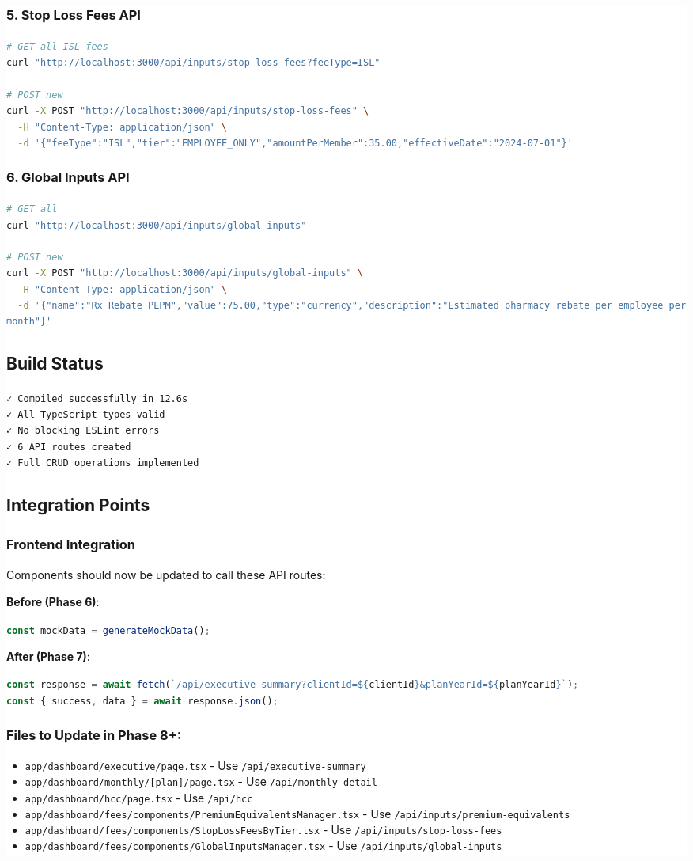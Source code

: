 ### 5. Stop Loss Fees API
```bash
# GET all ISL fees
curl "http://localhost:3000/api/inputs/stop-loss-fees?feeType=ISL"

# POST new
curl -X POST "http://localhost:3000/api/inputs/stop-loss-fees" \
  -H "Content-Type: application/json" \
  -d '{"feeType":"ISL","tier":"EMPLOYEE_ONLY","amountPerMember":35.00,"effectiveDate":"2024-07-01"}'
```

### 6. Global Inputs API
```bash
# GET all
curl "http://localhost:3000/api/inputs/global-inputs"

# POST new
curl -X POST "http://localhost:3000/api/inputs/global-inputs" \
  -H "Content-Type: application/json" \
  -d '{"name":"Rx Rebate PEPM","value":75.00,"type":"currency","description":"Estimated pharmacy rebate per employee per month"}'
```

## Build Status

```bash
✓ Compiled successfully in 12.6s
✓ All TypeScript types valid
✓ No blocking ESLint errors
✓ 6 API routes created
✓ Full CRUD operations implemented
```

## Integration Points

### Frontend Integration
Components should now be updated to call these API routes:

**Before (Phase 6)**:
```typescript
const mockData = generateMockData();
```

**After (Phase 7)**:
```typescript
const response = await fetch(`/api/executive-summary?clientId=${clientId}&planYearId=${planYearId}`);
const { success, data } = await response.json();
```

### Files to Update in Phase 8+:
- `app/dashboard/executive/page.tsx` - Use `/api/executive-summary`
- `app/dashboard/monthly/[plan]/page.tsx` - Use `/api/monthly-detail`
- `app/dashboard/hcc/page.tsx` - Use `/api/hcc`
- `app/dashboard/fees/components/PremiumEquivalentsManager.tsx` - Use `/api/inputs/premium-equivalents`
- `app/dashboard/fees/components/StopLossFeesByTier.tsx` - Use `/api/inputs/stop-loss-fees`
- `app/dashboard/fees/components/GlobalInputsManager.tsx` - Use `/api/inputs/global-inputs`
